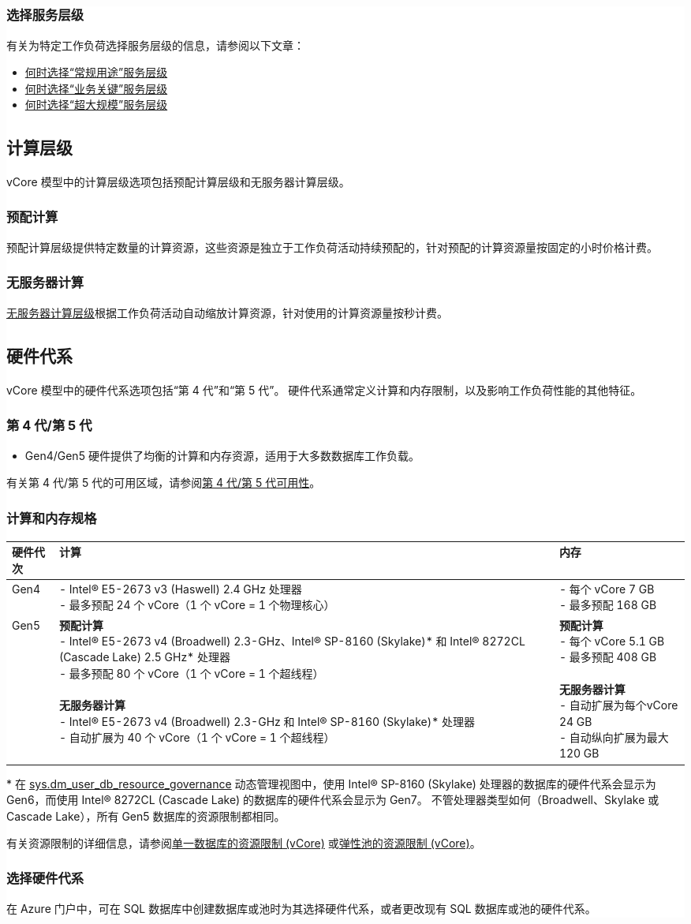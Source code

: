 
### <a name="choosing-a-service-tier"></a>选择服务层级

有关为特定工作负荷选择服务层级的信息，请参阅以下文章：

- [何时选择“常规用途”服务层级](service-tier-general-purpose.md#when-to-choose-this-service-tier)
- [何时选择“业务关键”服务层级](service-tier-business-critical.md#when-to-choose-this-service-tier)
- [何时选择“超大规模”服务层级](service-tier-hyperscale.md#who-should-consider-the-hyperscale-service-tier)


## <a name="compute-tiers"></a>计算层级

vCore 模型中的计算层级选项包括预配计算层级和无服务器计算层级。


### <a name="provisioned-compute"></a>预配计算

预配计算层级提供特定数量的计算资源，这些资源是独立于工作负荷活动持续预配的，针对预配的计算资源量按固定的小时价格计费。


### <a name="serverless-compute"></a>无服务器计算

[无服务器计算层级](serverless-tier-overview.md)根据工作负荷活动自动缩放计算资源，针对使用的计算资源量按秒计费。



## <a name="hardware-generations"></a>硬件代系

vCore 模型中的硬件代系选项包括“第 4 代”和“第 5 代”。 硬件代系通常定义计算和内存限制，以及影响工作负荷性能的其他特征。

### <a name="gen4gen5"></a>第 4 代/第 5 代

- Gen4/Gen5 硬件提供了均衡的计算和内存资源，适用于大多数数据库工作负载。

有关第 4 代/第 5 代的可用区域，请参阅[第 4 代/第 5 代可用性](#gen4gen5-1)。

### <a name="compute-and-memory-specifications"></a>计算和内存规格


|硬件代次  |计算  |内存  |
|:---------|:---------|:---------|
|Gen4     |- Intel® E5-2673 v3 (Haswell) 2.4 GHz 处理器<br>- 最多预配 24 个 vCore（1 个 vCore = 1 个物理核心）  |- 每个 vCore 7 GB<br>- 最多预配 168 GB|
|Gen5     |**预配计算**<br>- Intel® E5-2673 v4 (Broadwell) 2.3-GHz、Intel® SP-8160 (Skylake)\* 和 Intel® 8272CL (Cascade Lake) 2.5 GHz\* 处理器<br>- 最多预配 80 个 vCore（1 个 vCore = 1 个超线程）<br><br>**无服务器计算**<br>- Intel® E5-2673 v4 (Broadwell) 2.3-GHz 和 Intel® SP-8160 (Skylake)* 处理器<br>- 自动扩展为 40 个 vCore（1 个 vCore = 1 个超线程）|**预配计算**<br>- 每个 vCore 5.1 GB<br>- 最多预配 408 GB<br><br>**无服务器计算**<br>- 自动扩展为每个vCore 24 GB<br>- 自动纵向扩展为最大 120 GB|

\* 在 [sys.dm_user_db_resource_governance](https://docs.microsoft.com/sql/relational-databases/system-dynamic-management-views/sys-dm-user-db-resource-governor-azure-sql-database) 动态管理视图中，使用 Intel® SP-8160 (Skylake) 处理器的数据库的硬件代系会显示为 Gen6，而使用 Intel® 8272CL (Cascade Lake) 的数据库的硬件代系会显示为 Gen7。 不管处理器类型如何（Broadwell、Skylake 或 Cascade Lake），所有 Gen5 数据库的资源限制都相同。

有关资源限制的详细信息，请参阅[单一数据库的资源限制 (vCore)](resource-limits-vcore-single-databases.md) 或[弹性池的资源限制 (vCore)](resource-limits-vcore-elastic-pools.md)。

### <a name="selecting-a-hardware-generation"></a>选择硬件代系

在 Azure 门户中，可在 SQL 数据库中创建数据库或池时为其选择硬件代系，或者更改现有 SQL 数据库或池的硬件代系。
